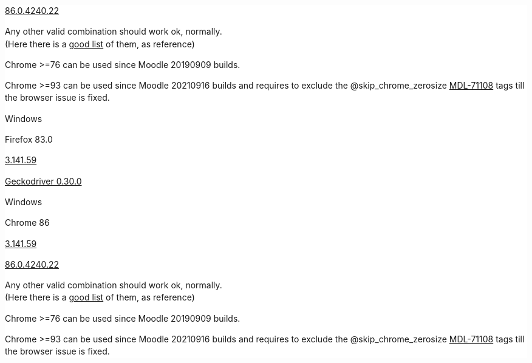 [86.0.4240.22](https://chromedriver.storage.googleapis.com/index.html?path=86.0.4240.22/)

</td><td>

Any other valid combination should work ok, normally.<br/>(Here there is a [good list](https://github.com/SeleniumHQ/docker-selenium/releases) of them, as reference)

Chrome >=76 can be used since Moodle 20190909 builds.

Chrome >=93 can be used since Moodle 20210916 builds and requires to exclude the @skip_chrome_zerosize [MDL-71108](https://moodle.atlassian.net/browse/MDL-71108) tags till the browser issue is fixed.

</td></tr>
<tr><td>

Windows

</td><td>

Firefox 83.0

</td><td>

[3.141.59](https://selenium-release.storage.googleapis.com/3.141/selenium-server-standalone-3.141.59.jar)

</td><td>

[Geckodriver 0.30.0](https://github.com/mozilla/geckodriver/releases/tag/v0.30.0)

</td><td>

</td></tr>
<tr><td>

Windows

</td><td>

Chrome 86

</td><td>

[3.141.59](https://selenium-release.storage.googleapis.com/3.141/selenium-server-standalone-3.141.59.jar)

</td><td>

[86.0.4240.22](https://chromedriver.storage.googleapis.com/index.html?path=86.0.4240.22/)

</td><td>

Any other valid combination should work ok, normally.<br/>(Here there is a [good list](https://github.com/SeleniumHQ/docker-selenium/releases) of them, as reference)

Chrome >=76 can be used since Moodle 20190909 builds.

Chrome >=93 can be used since Moodle 20210916 builds and requires to exclude the @skip_chrome_zerosize [MDL-71108](https://moodle.atlassian.net/browse/MDL-71108) tags till the browser issue is fixed.

</td></tr>
</tbody></table>
